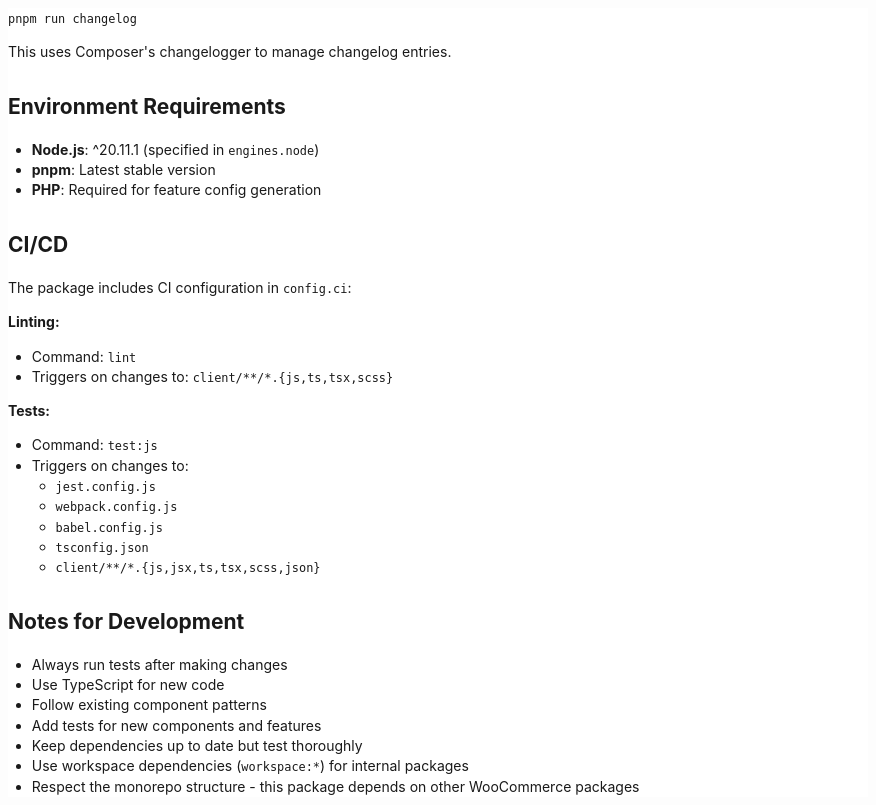 ```bash
pnpm run changelog
```

This uses Composer's changelogger to manage changelog entries.

## Environment Requirements

- **Node.js**: ^20.11.1 (specified in `engines.node`)
- **pnpm**: Latest stable version
- **PHP**: Required for feature config generation

## CI/CD

The package includes CI configuration in `config.ci`:

**Linting:**

- Command: `lint`
- Triggers on changes to: `client/**/*.{js,ts,tsx,scss}`

**Tests:**

- Command: `test:js`
- Triggers on changes to:
    - `jest.config.js`
    - `webpack.config.js`
    - `babel.config.js`
    - `tsconfig.json`
    - `client/**/*.{js,jsx,ts,tsx,scss,json}`

## Notes for Development

- Always run tests after making changes
- Use TypeScript for new code
- Follow existing component patterns
- Add tests for new components and features
- Keep dependencies up to date but test thoroughly
- Use workspace dependencies (`workspace:*`) for internal packages
- Respect the monorepo structure - this package depends on other WooCommerce packages
